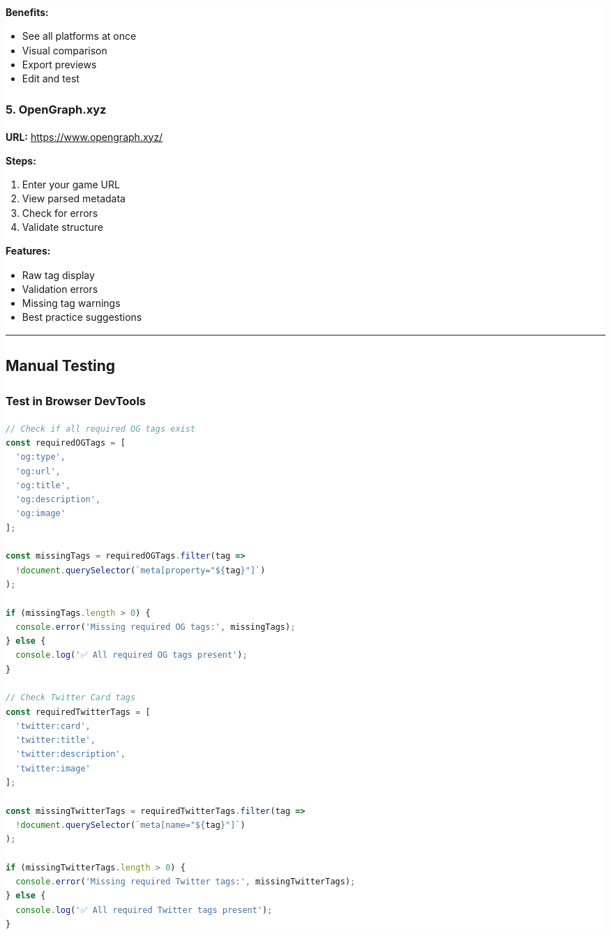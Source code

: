 **Benefits:**
- See all platforms at once
- Visual comparison
- Export previews
- Edit and test

### 5. OpenGraph.xyz
**URL:** https://www.opengraph.xyz/

**Steps:**
1. Enter your game URL
2. View parsed metadata
3. Check for errors
4. Validate structure

**Features:**
- Raw tag display
- Validation errors
- Missing tag warnings
- Best practice suggestions

---

## Manual Testing

### Test in Browser DevTools

```javascript
// Check if all required OG tags exist
const requiredOGTags = [
  'og:type',
  'og:url',
  'og:title',
  'og:description',
  'og:image'
];

const missingTags = requiredOGTags.filter(tag => 
  !document.querySelector(`meta[property="${tag}"]`)
);

if (missingTags.length > 0) {
  console.error('Missing required OG tags:', missingTags);
} else {
  console.log('✅ All required OG tags present');
}

// Check Twitter Card tags
const requiredTwitterTags = [
  'twitter:card',
  'twitter:title',
  'twitter:description',
  'twitter:image'
];

const missingTwitterTags = requiredTwitterTags.filter(tag => 
  !document.querySelector(`meta[name="${tag}"]`)
);

if (missingTwitterTags.length > 0) {
  console.error('Missing required Twitter tags:', missingTwitterTags);
} else {
  console.log('✅ All required Twitter tags present');
}
```